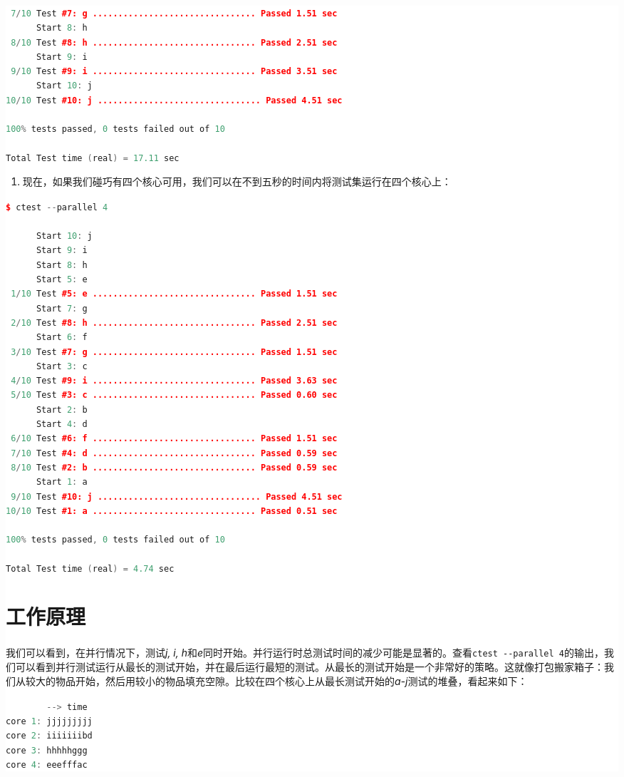 ```cpp
 7/10 Test #7: g ................................ Passed 1.51 sec
      Start 8: h
 8/10 Test #8: h ................................ Passed 2.51 sec
      Start 9: i
 9/10 Test #9: i ................................ Passed 3.51 sec
      Start 10: j
10/10 Test #10: j ................................ Passed 4.51 sec

100% tests passed, 0 tests failed out of 10

Total Test time (real) = 17.11 sec
```

1.  现在，如果我们碰巧有四个核心可用，我们可以在不到五秒的时间内将测试集运行在四个核心上：

```cpp
$ ctest --parallel 4

      Start 10: j
      Start 9: i
      Start 8: h
      Start 5: e
 1/10 Test #5: e ................................ Passed 1.51 sec
      Start 7: g
 2/10 Test #8: h ................................ Passed 2.51 sec
      Start 6: f
 3/10 Test #7: g ................................ Passed 1.51 sec
      Start 3: c
 4/10 Test #9: i ................................ Passed 3.63 sec
 5/10 Test #3: c ................................ Passed 0.60 sec
      Start 2: b
      Start 4: d
 6/10 Test #6: f ................................ Passed 1.51 sec
 7/10 Test #4: d ................................ Passed 0.59 sec
 8/10 Test #2: b ................................ Passed 0.59 sec
      Start 1: a
 9/10 Test #10: j ................................ Passed 4.51 sec
10/10 Test #1: a ................................ Passed 0.51 sec

100% tests passed, 0 tests failed out of 10

Total Test time (real) = 4.74 sec
```

# 工作原理

我们可以看到，在并行情况下，测试*j, i, h*和*e*同时开始。并行运行时总测试时间的减少可能是显著的。查看`ctest --parallel 4`的输出，我们可以看到并行测试运行从最长的测试开始，并在最后运行最短的测试。从最长的测试开始是一个非常好的策略。这就像打包搬家箱子：我们从较大的物品开始，然后用较小的物品填充空隙。比较在四个核心上从最长测试开始的*a-j*测试的堆叠，看起来如下：

```cpp
        --> time
core 1: jjjjjjjjj
core 2: iiiiiiibd
core 3: hhhhhggg
core 4: eeefffac
```
